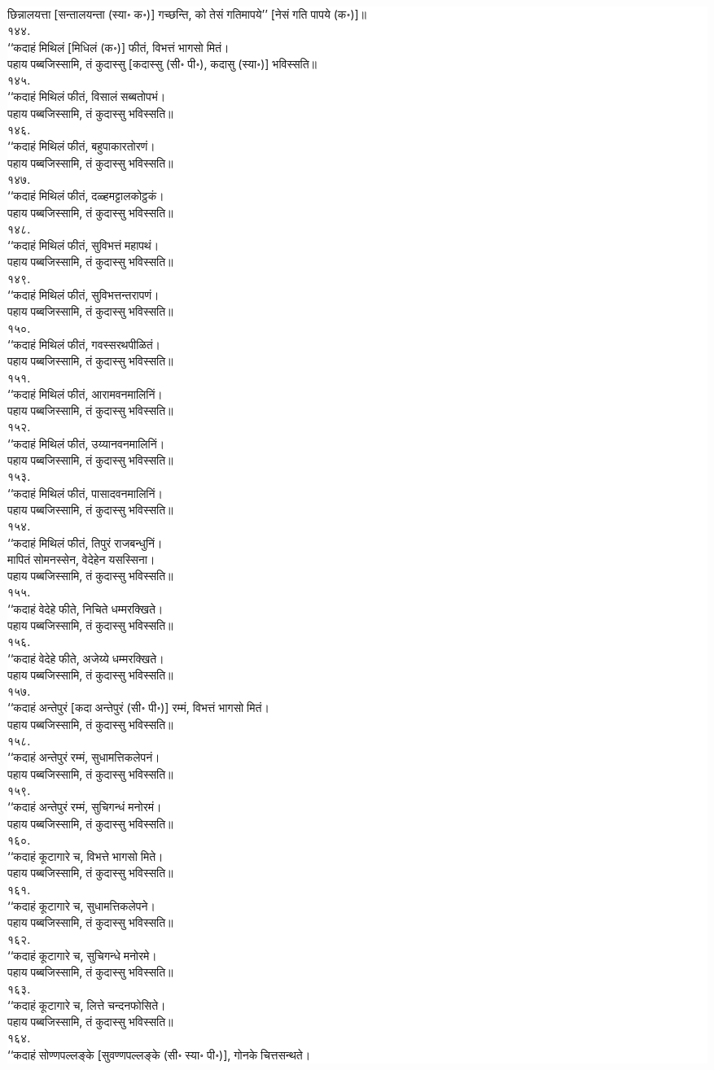 छिन्नालयत्ता [सन्तालयन्ता (स्या॰ क॰)] गच्छन्ति, को तेसं गतिमापये’’ [नेसं गति पापये (क॰)]॥  
१४४.  
‘‘कदाहं मिथिलं [मिधिलं (क॰)] फीतं, विभत्तं भागसो मितं।  
पहाय पब्बजिस्सामि, तं कुदास्सु [कदास्सु (सी॰ पी॰), कदासु (स्या॰)] भविस्सति॥  
१४५.  
‘‘कदाहं मिथिलं फीतं, विसालं सब्बतोपभं।  
पहाय पब्बजिस्सामि, तं कुदास्सु भविस्सति॥  
१४६.  
‘‘कदाहं मिथिलं फीतं, बहुपाकारतोरणं।  
पहाय पब्बजिस्सामि, तं कुदास्सु भविस्सति॥  
१४७.  
‘‘कदाहं मिथिलं फीतं, दळ्हमट्टालकोट्ठकं।  
पहाय पब्बजिस्सामि, तं कुदास्सु भविस्सति॥  
१४८.  
‘‘कदाहं मिथिलं फीतं, सुविभत्तं महापथं।  
पहाय पब्बजिस्सामि, तं कुदास्सु भविस्सति॥  
१४९.  
‘‘कदाहं मिथिलं फीतं, सुविभत्तन्तरापणं।  
पहाय पब्बजिस्सामि, तं कुदास्सु भविस्सति॥  
१५०.  
‘‘कदाहं मिथिलं फीतं, गवस्सरथपीळितं।  
पहाय पब्बजिस्सामि, तं कुदास्सु भविस्सति॥  
१५१.  
‘‘कदाहं मिथिलं फीतं, आरामवनमालिनिं।  
पहाय पब्बजिस्सामि, तं कुदास्सु भविस्सति॥  
१५२.  
‘‘कदाहं मिथिलं फीतं, उय्यानवनमालिनिं।  
पहाय पब्बजिस्सामि, तं कुदास्सु भविस्सति॥  
१५३.  
‘‘कदाहं मिथिलं फीतं, पासादवनमालिनिं।  
पहाय पब्बजिस्सामि, तं कुदास्सु भविस्सति॥  
१५४.  
‘‘कदाहं मिथिलं फीतं, तिपुरं राजबन्धुनिं।  
मापितं सोमनस्सेन, वेदेहेन यसस्सिना।  
पहाय पब्बजिस्सामि, तं कुदास्सु भविस्सति॥  
१५५.  
‘‘कदाहं वेदेहे फीते, निचिते धम्मरक्खिते।  
पहाय पब्बजिस्सामि, तं कुदास्सु भविस्सति॥  
१५६.  
‘‘कदाहं वेदेहे फीते, अजेय्ये धम्मरक्खिते।  
पहाय पब्बजिस्सामि, तं कुदास्सु भविस्सति॥  
१५७.  
‘‘कदाहं अन्तेपुरं [कदा अन्तेपुरं (सी॰ पी॰)] रम्मं, विभत्तं भागसो मितं।  
पहाय पब्बजिस्सामि, तं कुदास्सु भविस्सति॥  
१५८.  
‘‘कदाहं अन्तेपुरं रम्मं, सुधामत्तिकलेपनं।  
पहाय पब्बजिस्सामि, तं कुदास्सु भविस्सति॥  
१५९.  
‘‘कदाहं अन्तेपुरं रम्मं, सुचिगन्धं मनोरमं।  
पहाय पब्बजिस्सामि, तं कुदास्सु भविस्सति॥  
१६०.  
‘‘कदाहं कूटागारे च, विभत्ते भागसो मिते।  
पहाय पब्बजिस्सामि, तं कुदास्सु भविस्सति॥  
१६१.  
‘‘कदाहं कूटागारे च, सुधामत्तिकलेपने।  
पहाय पब्बजिस्सामि, तं कुदास्सु भविस्सति॥  
१६२.  
‘‘कदाहं कूटागारे च, सुचिगन्धे मनोरमे।  
पहाय पब्बजिस्सामि, तं कुदास्सु भविस्सति॥  
१६३.  
‘‘कदाहं कूटागारे च, लित्ते चन्दनफोसिते।  
पहाय पब्बजिस्सामि, तं कुदास्सु भविस्सति॥  
१६४.  
‘‘कदाहं सोण्णपल्लङ्के [सुवण्णपल्लङ्के (सी॰ स्या॰ पी॰)], गोनके चित्तसन्थते।  